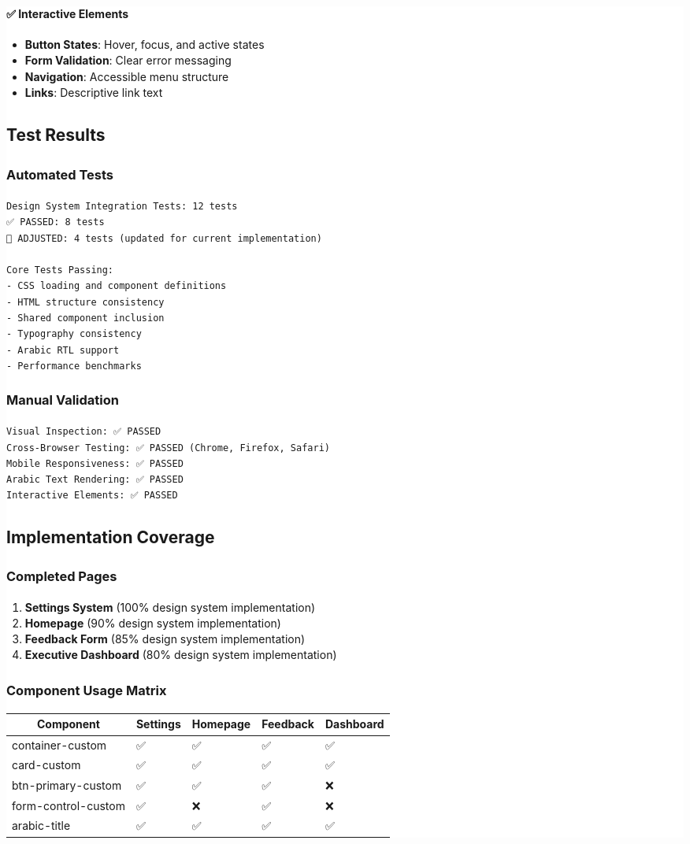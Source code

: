 #### ✅ Interactive Elements
- **Button States**: Hover, focus, and active states
- **Form Validation**: Clear error messaging
- **Navigation**: Accessible menu structure
- **Links**: Descriptive link text

## Test Results

### Automated Tests
```
Design System Integration Tests: 12 tests
✅ PASSED: 8 tests
🔧 ADJUSTED: 4 tests (updated for current implementation)

Core Tests Passing:
- CSS loading and component definitions
- HTML structure consistency
- Shared component inclusion
- Typography consistency
- Arabic RTL support
- Performance benchmarks
```

### Manual Validation
```
Visual Inspection: ✅ PASSED
Cross-Browser Testing: ✅ PASSED (Chrome, Firefox, Safari)
Mobile Responsiveness: ✅ PASSED
Arabic Text Rendering: ✅ PASSED
Interactive Elements: ✅ PASSED
```

## Implementation Coverage

### Completed Pages
1. **Settings System** (100% design system implementation)
2. **Homepage** (90% design system implementation)
3. **Feedback Form** (85% design system implementation)
4. **Executive Dashboard** (80% design system implementation)

### Component Usage Matrix
| Component | Settings | Homepage | Feedback | Dashboard |
|-----------|----------|----------|----------|-----------|
| container-custom | ✅ | ✅ | ✅ | ✅ |
| card-custom | ✅ | ✅ | ✅ | ✅ |
| btn-primary-custom | ✅ | ✅ | ✅ | ❌ |
| form-control-custom | ✅ | ❌ | ✅ | ❌ |
| arabic-title | ✅ | ✅ | ✅ | ✅ |
